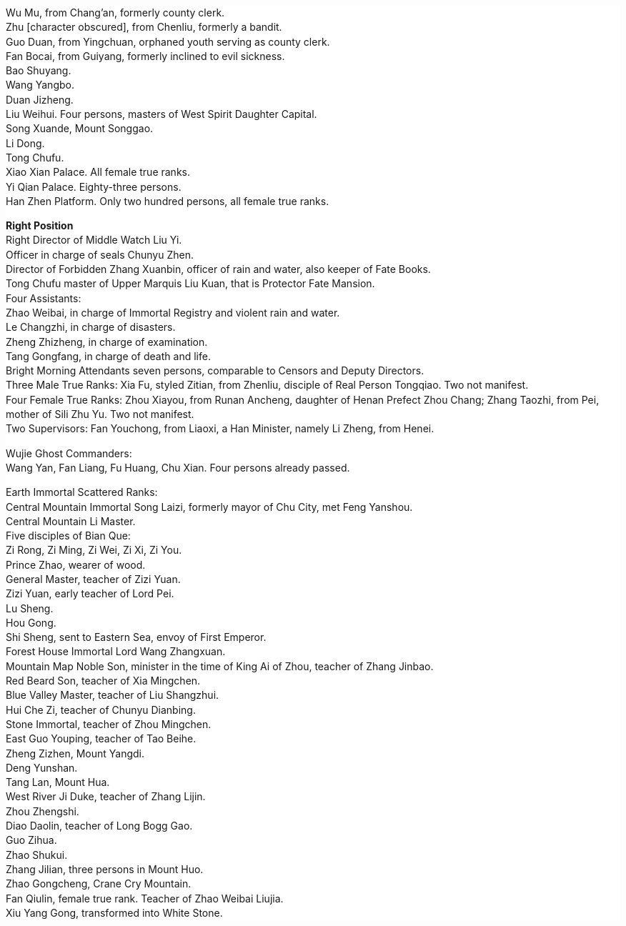 Wu Mu, from Chang’an, formerly county clerk.  
Zhu [character obscured], from Chenliu, formerly a bandit.  
Guo Duan, from Yingchuan, orphaned youth serving as county clerk.  
Fan Bocai, from Guiyang, formerly inclined to evil sickness.  
Bao Shuyang.  
Wang Yangbo.  
Duan Jizheng.  
Liu Weihui. Four persons, masters of West Spirit Daughter Capital.  
Song Xuande, Mount Songgao.  
Li Dong.  
Tong Chufu.  
Xiao Xian Palace. All female true ranks.  
Yi Qian Palace. Eighty-three persons.  
Han Zhen Platform. Only two hundred persons, all female true ranks.

**Right Position**  
Right Director of Middle Watch Liu Yi.  
Officer in charge of seals Chunyu Zhen.  
Director of Forbidden Zhang Xuanbin, officer of rain and water, also keeper of Fate Books.  
Tong Chufu master of Upper Marquis Liu Kuan, that is Protector Fate Mansion.  
Four Assistants:  
Zhao Weibai, in charge of Immortal Registry and violent rain and water.  
Le Changzhi, in charge of disasters.  
Zheng Zhizheng, in charge of examination.  
Tang Gongfang, in charge of death and life.  
Bright Morning Attendants seven persons, comparable to Censors and Deputy Directors.  
Three Male True Ranks: Xia Fu, styled Zitian, from Zhenliu, disciple of Real Person Tongqiao. Two not manifest.  
Four Female True Ranks: Zhou Xiayou, from Runan Ancheng, daughter of Henan Prefect Zhou Chang; Zhang Taozhi, from Pei, mother of Sili Zhu Yu. Two not manifest.  
Two Supervisors: Fan Youchong, from Liaoxi, a Han Minister, namely Li Zheng, from Henei.  

Wujie Ghost Commanders:  
Wang Yan, Fan Liang, Fu Huang, Chu Xian. Four persons already passed.

Earth Immortal Scattered Ranks:  
Central Mountain Immortal Song Laizi, formerly mayor of Chu City, met Feng Yanshou.  
Central Mountain Li Master.  
Five disciples of Bian Que:  
Zi Rong, Zi Ming, Zi Wei, Zi Xi, Zi You.  
Prince Zhao, wearer of wood.  
General Master, teacher of Zizi Yuan.  
Zizi Yuan, early teacher of Lord Pei.  
Lu Sheng.  
Hou Gong.  
Shi Sheng, sent to Eastern Sea, envoy of First Emperor.  
Forest House Immortal Lord Wang Zhangxuan.  
Mountain Map Noble Son, minister in the time of King Ai of Zhou, teacher of Zhang Jinbao.  
Red Beard Son, teacher of Xia Mingchen.  
Blue Valley Master, teacher of Liu Shangzhui.  
Hui Che Zi, teacher of Chunyu Dianbing.  
Stone Immortal, teacher of Zhou Mingchen.  
East Guo Youping, teacher of Tao Beihe.  
Zheng Zizhen, Mount Yangdi.  
Deng Yunshan.  
Tang Lan, Mount Hua.  
West River Ji Duke, teacher of Zhang Lijin.  
Zhou Zhengshi.  
Diao Daolin, teacher of Long Bogg Gao.  
Guo Zihua.  
Zhao Shukui.  
Zhang Jilian, three persons in Mount Huo.  
Zhao Gongcheng, Crane Cry Mountain.  
Fan Qiulin, female true rank. Teacher of Zhao Weibai Liujia.  
Xiu Yang Gong, transformed into White Stone.  